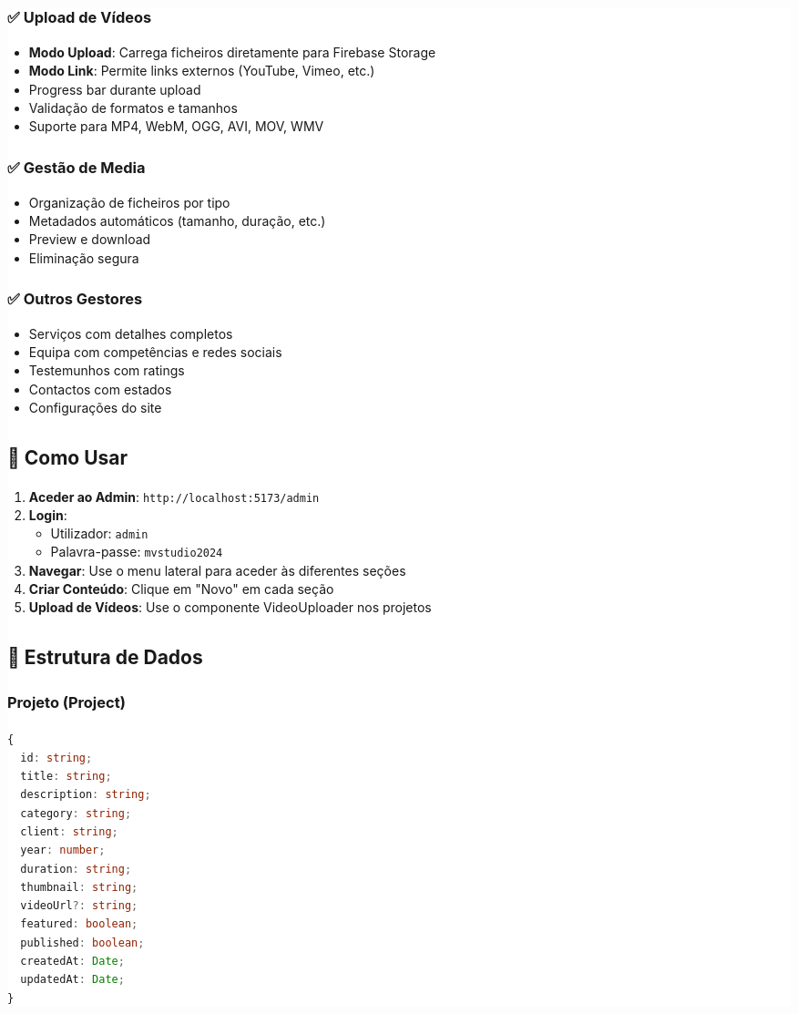 ### ✅ Upload de Vídeos
- **Modo Upload**: Carrega ficheiros diretamente para Firebase Storage
- **Modo Link**: Permite links externos (YouTube, Vimeo, etc.)
- Progress bar durante upload
- Validação de formatos e tamanhos
- Suporte para MP4, WebM, OGG, AVI, MOV, WMV

### ✅ Gestão de Media
- Organização de ficheiros por tipo
- Metadados automáticos (tamanho, duração, etc.)
- Preview e download
- Eliminação segura

### ✅ Outros Gestores
- Serviços com detalhes completos
- Equipa com competências e redes sociais
- Testemunhos com ratings
- Contactos com estados
- Configurações do site

## 🚀 Como Usar

1. **Aceder ao Admin**: `http://localhost:5173/admin`
2. **Login**: 
   - Utilizador: `admin`
   - Palavra-passe: `mvstudio2024`
3. **Navegar**: Use o menu lateral para aceder às diferentes seções
4. **Criar Conteúdo**: Clique em "Novo" em cada seção
5. **Upload de Vídeos**: Use o componente VideoUploader nos projetos

## 📱 Estrutura de Dados

### Projeto (Project)
```typescript
{
  id: string;
  title: string;
  description: string;
  category: string;
  client: string;
  year: number;
  duration: string;
  thumbnail: string;
  videoUrl?: string;
  featured: boolean;
  published: boolean;
  createdAt: Date;
  updatedAt: Date;
}
```
